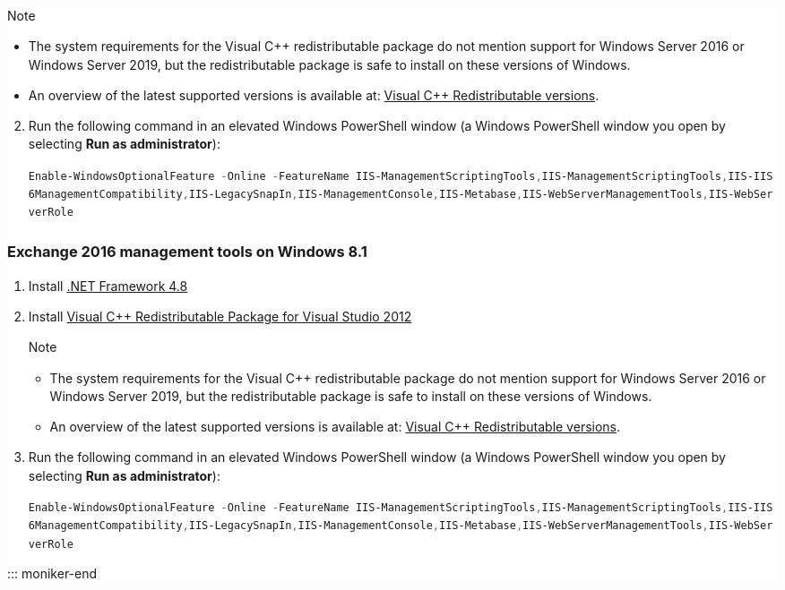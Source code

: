    > [!NOTE]
   >
   > - The system requirements for the Visual C++ redistributable package do not mention support for Windows Server 2016 or Windows Server 2019, but the redistributable package is safe to install on these versions of Windows.
   >
   > - An overview of the latest supported versions is available at: [Visual C++ Redistributable versions](https://support.microsoft.com/help/2977003/the-latest-supported-visual-c-downloads).

2. Run the following command in an elevated Windows PowerShell window (a Windows PowerShell window you open by selecting **Run as administrator**):

   ```PowerShell
   Enable-WindowsOptionalFeature -Online -FeatureName IIS-ManagementScriptingTools,IIS-ManagementScriptingTools,IIS-IIS6ManagementCompatibility,IIS-LegacySnapIn,IIS-ManagementConsole,IIS-Metabase,IIS-WebServerManagementTools,IIS-WebServerRole
   ```

### Exchange 2016 management tools on Windows 8.1

1. Install [.NET Framework 4.8](https://download.visualstudio.microsoft.com/download/pr/014120d7-d689-4305-befd-3cb711108212/0fd66638cde16859462a6243a4629a50/ndp48-x86-x64-allos-enu.exe)

2. Install [Visual C++ Redistributable Package for Visual Studio 2012](https://www.microsoft.com/download/details.aspx?id=30679)

   > [!NOTE]
   >
   > - The system requirements for the Visual C++ redistributable package do not mention support for Windows Server 2016 or Windows Server 2019, but the redistributable package is safe to install on these versions of Windows.
   >
   > - An overview of the latest supported versions is available at: [Visual C++ Redistributable versions](https://support.microsoft.com/help/2977003/the-latest-supported-visual-c-downloads).

3. Run the following command in an elevated Windows PowerShell window (a Windows PowerShell window you open by selecting **Run as administrator**):

   ```PowerShell
   Enable-WindowsOptionalFeature -Online -FeatureName IIS-ManagementScriptingTools,IIS-ManagementScriptingTools,IIS-IIS6ManagementCompatibility,IIS-LegacySnapIn,IIS-ManagementConsole,IIS-Metabase,IIS-WebServerManagementTools,IIS-WebServerRole
   ```

::: moniker-end
